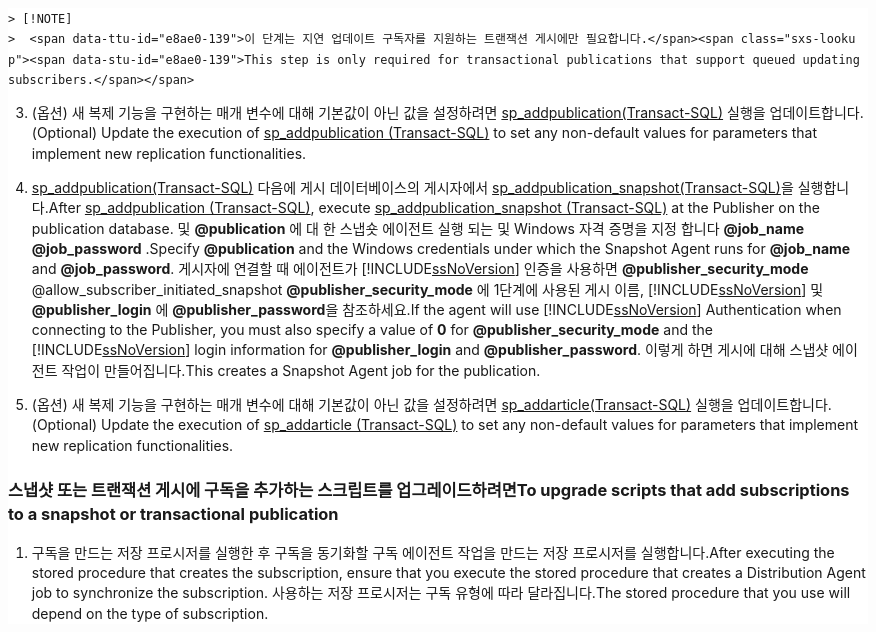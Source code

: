     > [!NOTE]  
    >  <span data-ttu-id="e8ae0-139">이 단계는 지연 업데이트 구독자를 지원하는 트랜잭션 게시에만 필요합니다.</span><span class="sxs-lookup"><span data-stu-id="e8ae0-139">This step is only required for transactional publications that support queued updating subscribers.</span></span>  
  
3.  <span data-ttu-id="e8ae0-140">(옵션) 새 복제 기능을 구현하는 매개 변수에 대해 기본값이 아닌 값을 설정하려면 [sp_addpublication&#40;Transact-SQL&#41;](/sql/relational-databases/system-stored-procedures/sp-addpublication-transact-sql) 실행을 업데이트합니다.</span><span class="sxs-lookup"><span data-stu-id="e8ae0-140">(Optional) Update the execution of [sp_addpublication &#40;Transact-SQL&#41;](/sql/relational-databases/system-stored-procedures/sp-addpublication-transact-sql) to set any non-default values for parameters that implement new replication functionalities.</span></span>  
  
4.  <span data-ttu-id="e8ae0-141">[sp_addpublication&#40;Transact-SQL&#41;](/sql/relational-databases/system-stored-procedures/sp-addpublication-transact-sql) 다음에 게시 데이터베이스의 게시자에서 [sp_addpublication_snapshot&#40;Transact-SQL&#41;](/sql/relational-databases/system-stored-procedures/sp-addpublication-snapshot-transact-sql)을 실행합니다.</span><span class="sxs-lookup"><span data-stu-id="e8ae0-141">After [sp_addpublication &#40;Transact-SQL&#41;](/sql/relational-databases/system-stored-procedures/sp-addpublication-transact-sql), execute [sp_addpublication_snapshot &#40;Transact-SQL&#41;](/sql/relational-databases/system-stored-procedures/sp-addpublication-snapshot-transact-sql) at the Publisher on the publication database.</span></span> <span data-ttu-id="e8ae0-142">및 **@publication** 에 대 한 스냅숏 에이전트 실행 되는 및 Windows 자격 증명을 지정 합니다 **@job_name** **@job_password** .</span><span class="sxs-lookup"><span data-stu-id="e8ae0-142">Specify **@publication** and the Windows credentials under which the Snapshot Agent runs for **@job_name** and **@job_password**.</span></span> <span data-ttu-id="e8ae0-143">게시자에 연결할 때 에이전트가 [!INCLUDE[ssNoVersion](../../../includes/ssnoversion-md.md)] 인증을 사용하면 **@publisher_security_mode** @allow_subscriber_initiated_snapshot **@publisher_security_mode** 에 1단계에 사용된 게시 이름, [!INCLUDE[ssNoVersion](../../../includes/ssnoversion-md.md)] 및 **@publisher_login** 에 **@publisher_password**을 참조하세요.</span><span class="sxs-lookup"><span data-stu-id="e8ae0-143">If the agent will use [!INCLUDE[ssNoVersion](../../../includes/ssnoversion-md.md)] Authentication when connecting to the Publisher, you must also specify a value of **0** for **@publisher_security_mode** and the [!INCLUDE[ssNoVersion](../../../includes/ssnoversion-md.md)] login information for **@publisher_login** and **@publisher_password**.</span></span> <span data-ttu-id="e8ae0-144">이렇게 하면 게시에 대해 스냅샷 에이전트 작업이 만들어집니다.</span><span class="sxs-lookup"><span data-stu-id="e8ae0-144">This creates a Snapshot Agent job for the publication.</span></span>  
  
5.  <span data-ttu-id="e8ae0-145">(옵션) 새 복제 기능을 구현하는 매개 변수에 대해 기본값이 아닌 값을 설정하려면 [sp_addarticle&#40;Transact-SQL&#41;](/sql/relational-databases/system-stored-procedures/sp-addarticle-transact-sql) 실행을 업데이트합니다.</span><span class="sxs-lookup"><span data-stu-id="e8ae0-145">(Optional) Update the execution of [sp_addarticle &#40;Transact-SQL&#41;](/sql/relational-databases/system-stored-procedures/sp-addarticle-transact-sql) to set any non-default values for parameters that implement new replication functionalities.</span></span>  
  
### <a name="to-upgrade-scripts-that-add-subscriptions-to-a-snapshot-or-transactional-publication"></a><span data-ttu-id="e8ae0-146">스냅샷 또는 트랜잭션 게시에 구독을 추가하는 스크립트를 업그레이드하려면</span><span class="sxs-lookup"><span data-stu-id="e8ae0-146">To upgrade scripts that add subscriptions to a snapshot or transactional publication</span></span>  
  
1.  <span data-ttu-id="e8ae0-147">구독을 만드는 저장 프로시저를 실행한 후 구독을 동기화할 구독 에이전트 작업을 만드는 저장 프로시저를 실행합니다.</span><span class="sxs-lookup"><span data-stu-id="e8ae0-147">After executing the stored procedure that creates the subscription, ensure that you execute the stored procedure that creates a Distribution Agent job to synchronize the subscription.</span></span> <span data-ttu-id="e8ae0-148">사용하는 저장 프로시저는 구독 유형에 따라 달라집니다.</span><span class="sxs-lookup"><span data-stu-id="e8ae0-148">The stored procedure that you use will depend on the type of subscription.</span></span>  
  